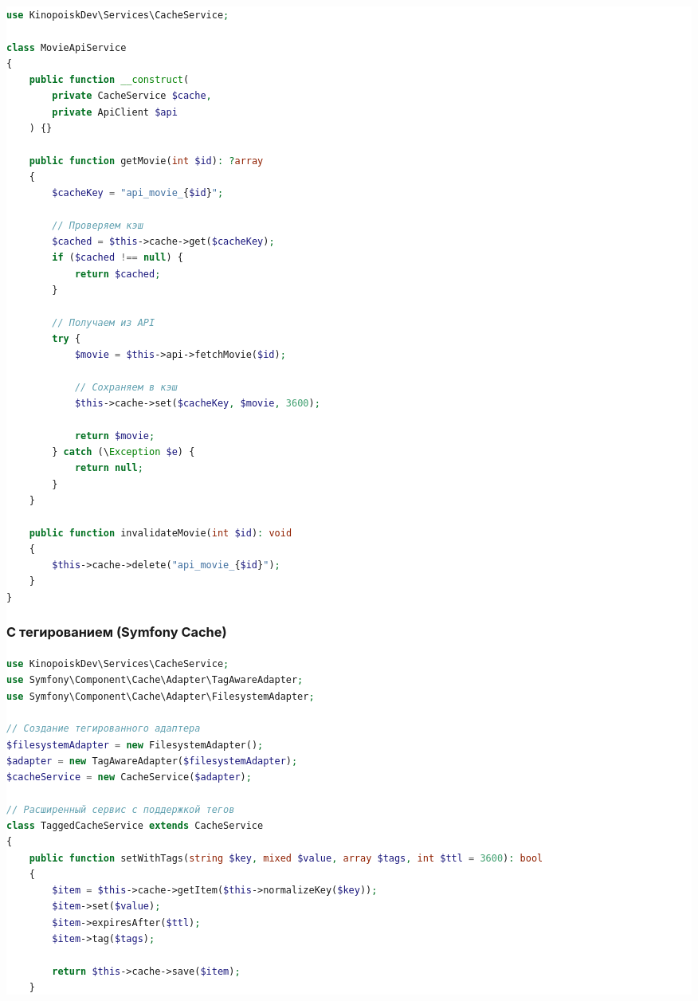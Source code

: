 ```php
use KinopoiskDev\Services\CacheService;

class MovieApiService
{
    public function __construct(
        private CacheService $cache,
        private ApiClient $api
    ) {}
    
    public function getMovie(int $id): ?array
    {
        $cacheKey = "api_movie_{$id}";
        
        // Проверяем кэш
        $cached = $this->cache->get($cacheKey);
        if ($cached !== null) {
            return $cached;
        }
        
        // Получаем из API
        try {
            $movie = $this->api->fetchMovie($id);
            
            // Сохраняем в кэш
            $this->cache->set($cacheKey, $movie, 3600);
            
            return $movie;
        } catch (\Exception $e) {
            return null;
        }
    }
    
    public function invalidateMovie(int $id): void
    {
        $this->cache->delete("api_movie_{$id}");
    }
}
```

### С тегированием (Symfony Cache)

```php
use KinopoiskDev\Services\CacheService;
use Symfony\Component\Cache\Adapter\TagAwareAdapter;
use Symfony\Component\Cache\Adapter\FilesystemAdapter;

// Создание тегированного адаптера
$filesystemAdapter = new FilesystemAdapter();
$adapter = new TagAwareAdapter($filesystemAdapter);
$cacheService = new CacheService($adapter);

// Расширенный сервис с поддержкой тегов
class TaggedCacheService extends CacheService
{
    public function setWithTags(string $key, mixed $value, array $tags, int $ttl = 3600): bool
    {
        $item = $this->cache->getItem($this->normalizeKey($key));
        $item->set($value);
        $item->expiresAfter($ttl);
        $item->tag($tags);
        
        return $this->cache->save($item);
    }
```